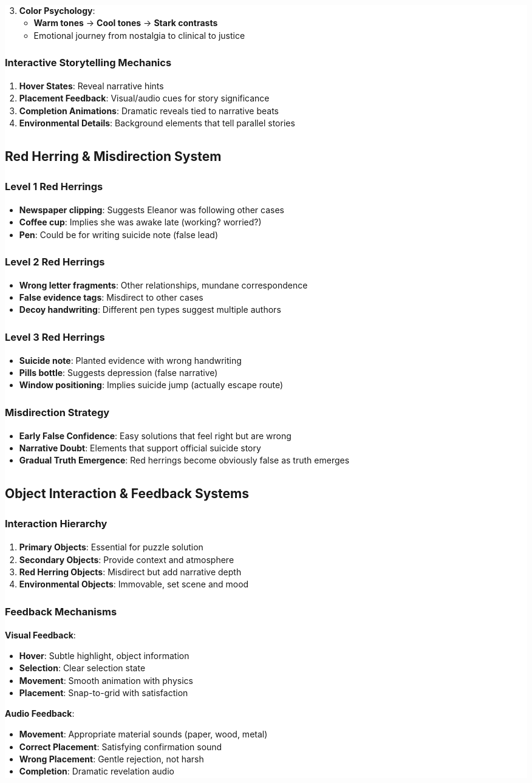3. **Color Psychology**:
   - **Warm tones** → **Cool tones** → **Stark contrasts**
   - Emotional journey from nostalgia to clinical to justice

### Interactive Storytelling Mechanics
1. **Hover States**: Reveal narrative hints
2. **Placement Feedback**: Visual/audio cues for story significance
3. **Completion Animations**: Dramatic reveals tied to narrative beats
4. **Environmental Details**: Background elements that tell parallel stories

## Red Herring & Misdirection System

### Level 1 Red Herrings
- **Newspaper clipping**: Suggests Eleanor was following other cases
- **Coffee cup**: Implies she was awake late (working? worried?)
- **Pen**: Could be for writing suicide note (false lead)

### Level 2 Red Herrings
- **Wrong letter fragments**: Other relationships, mundane correspondence
- **False evidence tags**: Misdirect to other cases
- **Decoy handwriting**: Different pen types suggest multiple authors

### Level 3 Red Herrings
- **Suicide note**: Planted evidence with wrong handwriting
- **Pills bottle**: Suggests depression (false narrative)
- **Window positioning**: Implies suicide jump (actually escape route)

### Misdirection Strategy
- **Early False Confidence**: Easy solutions that feel right but are wrong
- **Narrative Doubt**: Elements that support official suicide story
- **Gradual Truth Emergence**: Red herrings become obviously false as truth emerges

## Object Interaction & Feedback Systems

### Interaction Hierarchy
1. **Primary Objects**: Essential for puzzle solution
2. **Secondary Objects**: Provide context and atmosphere
3. **Red Herring Objects**: Misdirect but add narrative depth
4. **Environmental Objects**: Immovable, set scene and mood

### Feedback Mechanisms
**Visual Feedback**:
- **Hover**: Subtle highlight, object information
- **Selection**: Clear selection state
- **Movement**: Smooth animation with physics
- **Placement**: Snap-to-grid with satisfaction

**Audio Feedback**:
- **Movement**: Appropriate material sounds (paper, wood, metal)
- **Correct Placement**: Satisfying confirmation sound
- **Wrong Placement**: Gentle rejection, not harsh
- **Completion**: Dramatic revelation audio
